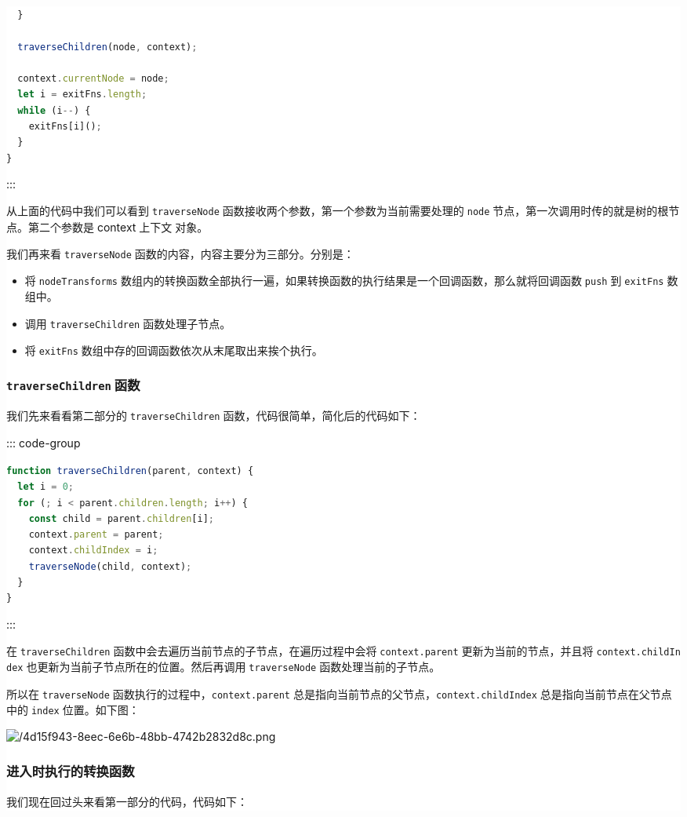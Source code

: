 ```js
  }

  traverseChildren(node, context);

  context.currentNode = node;
  let i = exitFns.length;
  while (i--) {
    exitFns[i]();
  }
}
```

:::

从上面的代码中我们可以看到 `traverseNode` 函数接收两个参数，第一个参数为当前需要处理的 `node` 节点，第一次调用时传的就是树的根节点。第二个参数是 <imp-text-success>context 上下文</imp-text-success> 对象。

我们再来看 `traverseNode` 函数的内容，内容主要分为三部分。分别是：

- 将 `nodeTransforms` 数组内的转换函数全部执行一遍，如果转换函数的执行结果是一个回调函数，那么就将回调函数 `push` 到 `exitFns` 数组中。

- 调用 `traverseChildren` 函数处理子节点。

- 将 `exitFns` 数组中存的回调函数依次从末尾取出来挨个执行。

### `traverseChildren` 函数

我们先来看看第二部分的 `traverseChildren` 函数，代码很简单，简化后的代码如下：

::: code-group

```js
function traverseChildren(parent, context) {
  let i = 0;
  for (; i < parent.children.length; i++) {
    const child = parent.children[i];
    context.parent = parent;
    context.childIndex = i;
    traverseNode(child, context);
  }
}
```

:::

在 `traverseChildren` 函数中会去遍历当前节点的子节点，在遍历过程中会将 `context.parent` 更新为当前的节点，并且将 `context.childIndex` 也更新为当前子节点所在的位置。然后再调用 `traverseNode` 函数处理当前的子节点。

所以在 `traverseNode` 函数执行的过程中，`context.parent` 总是指向当前节点的父节点，`context.childIndex` 总是指向当前节点在父节点中的 `index` 位置。如下图：

![/4d15f943-8eec-6e6b-48bb-4742b2832d8c.png](/4d15f943-8eec-6e6b-48bb-4742b2832d8c.png)

### 进入时执行的转换函数

我们现在回过头来看第一部分的代码，代码如下：
